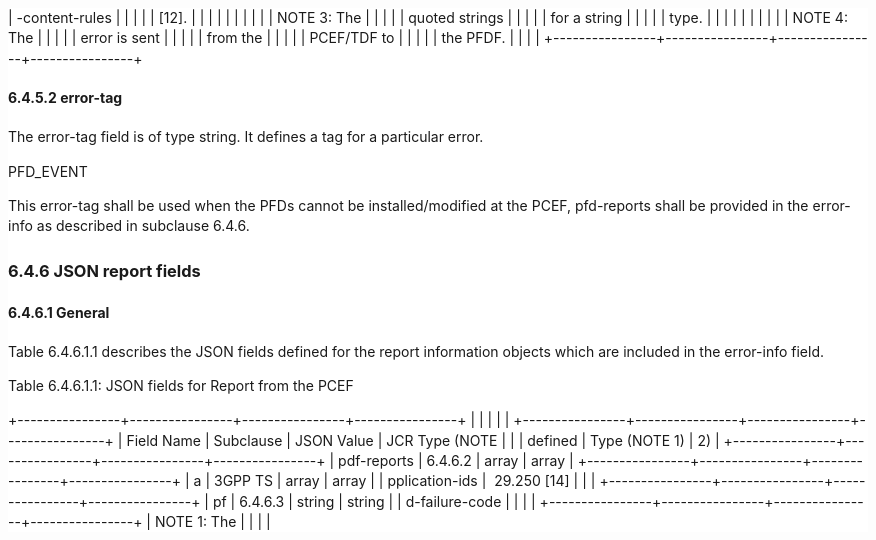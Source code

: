 | -content-rules |                |                |                |
| \[12\].        |                |                |                |
|                |                |                |                |
| NOTE 3: The    |                |                |                |
| quoted strings |                |                |                |
| for a string   |                |                |                |
| type.          |                |                |                |
|                |                |                |                |
| NOTE 4: The    |                |                |                |
| error is sent  |                |                |                |
| from the       |                |                |                |
| PCEF/TDF to    |                |                |                |
| the PFDF.      |                |                |                |
+----------------+----------------+----------------+----------------+

#### 6.4.5.2 error-tag

The error-tag field is of type string. It defines a tag for a particular
error.

PFD\_EVENT

This error-tag shall be used when the PFDs cannot be installed/modified
at the PCEF, pfd-reports shall be provided in the error-info as
described in subclause 6.4.6.

### 6.4.6 JSON report fields

#### 6.4.6.1 General

Table 6.4.6.1.1 describes the JSON fields defined for the report
information objects which are included in the error-info field.

Table 6.4.6.1.1: JSON fields for Report from the PCEF

+----------------+----------------+----------------+----------------+
|                |                |                |                |
+----------------+----------------+----------------+----------------+
| Field Name     | Subclause      | JSON Value     | JCR Type (NOTE |
|                | defined        | Type (NOTE 1)  | 2)             |
+----------------+----------------+----------------+----------------+
| pdf-reports    | 6.4.6.2        | array          | array          |
+----------------+----------------+----------------+----------------+
| a              | 3GPP TS        | array          | array          |
| pplication-ids |  29.250 \[14\] |                |                |
+----------------+----------------+----------------+----------------+
| pf             | 6.4.6.3        | string         | string         |
| d-failure-code |                |                |                |
+----------------+----------------+----------------+----------------+
| NOTE 1: The    |                |                |                |